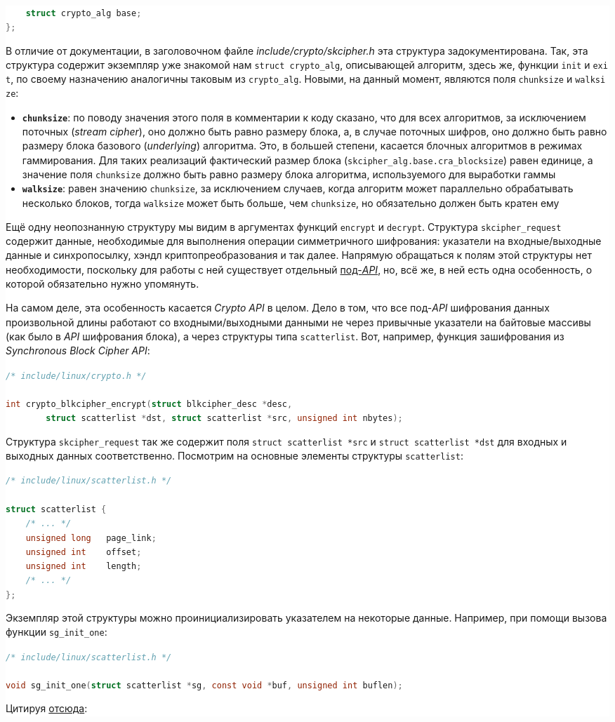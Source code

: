 ````c
	struct crypto_alg base;
};
````
В отличие от документации, в заголовочном файле _include/crypto/skcipher.h_ эта структура задокументирована. Так, эта структура содержит экземпляр уже знакомой нам `struct crypto_alg`, описывающей алгоритм, здесь же, функции `init` и `exit`, по своему назначению аналогичны таковым из `crypto_alg`. Новыми, на данный момент, являются поля `chunksize` и `walksize`:

* **`chunksize`**: по поводу значения этого поля в комментарии к коду сказано, что для всех алгоритмов, за исключением поточных (_stream cipher_), оно должно быть равно размеру блока, а, в случае поточных шифров, оно должно быть равно размеру блока базового (_underlying_) алгоритма. Это, в большей степени, касается блочных алгоритмов в режимах гаммирования. Для таких реализаций фактический размер блока (`skcipher_alg.base.cra_blocksize`) равен единице, а значение поля `chunksize` должно быть равно размеру блока алгоритма, используемого для выработки гаммы
* **`walksize`**: равен значению `chunksize`, за исключением случаев, когда алгоритм может параллельно обрабатывать несколько блоков, тогда `walksize` может быть больше, чем `chunksize`, но обязательно должен быть кратен ему

Ещё одну неопознанную структуру мы видим в аргументах функций `encrypt` и `decrypt`. Структура `skcipher_request` содержит данные, необходимые для выполнения операции симметричного шифрования: указатели на входные/выходные данные и синхропосылку, хэндл криптопреобразования и так далее. Напрямую обращаться к полям этой структуры нет необходимости, поскольку для работы с ней существует отдельный [под-_API_](https://www.kernel.org/doc/html/v4.13/crypto/api-skcipher.html#symmetric-key-cipher-request-handle), но, всё же, в ней есть одна особенность, о которой обязательно нужно упомянуть.

На самом деле, эта особенность касается _Crypto API_ в целом. Дело в том, что все под-_API_ шифрования данных произвольной длины работают со входными/выходными данными не через привычные указатели на байтовые массивы (как было в _API_ шифрования блока), а через структуры типа `scatterlist`. Вот, например, функция зашифрования из _Synchronous Block Cipher API_:
````c
/* include/linux/crypto.h */

int crypto_blkcipher_encrypt(struct blkcipher_desc *desc,
		struct scatterlist *dst, struct scatterlist *src, unsigned int nbytes);
````
Структура `skcipher_request` так же содержит поля `struct scatterlist *src` и `struct scatterlist *dst` для входных и выходных данных соответственно. Посмотрим на основные элементы структуры `scatterlist`:
````c
/* include/linux/scatterlist.h */

struct scatterlist {
	/* ... */
	unsigned long	page_link;
	unsigned int	offset;
	unsigned int	length;
	/* ... */
};
````
Экземпляр этой структуры можно проинициализировать указателем на некоторые данные. Например, при помощи вызова функции `sg_init_one`:
````c
/* include/linux/scatterlist.h */

void sg_init_one(struct scatterlist *sg, const void *buf, unsigned int buflen);
```` 
Цитируя [отсюда](https://xakep.ru/2009/01/20/46840):
